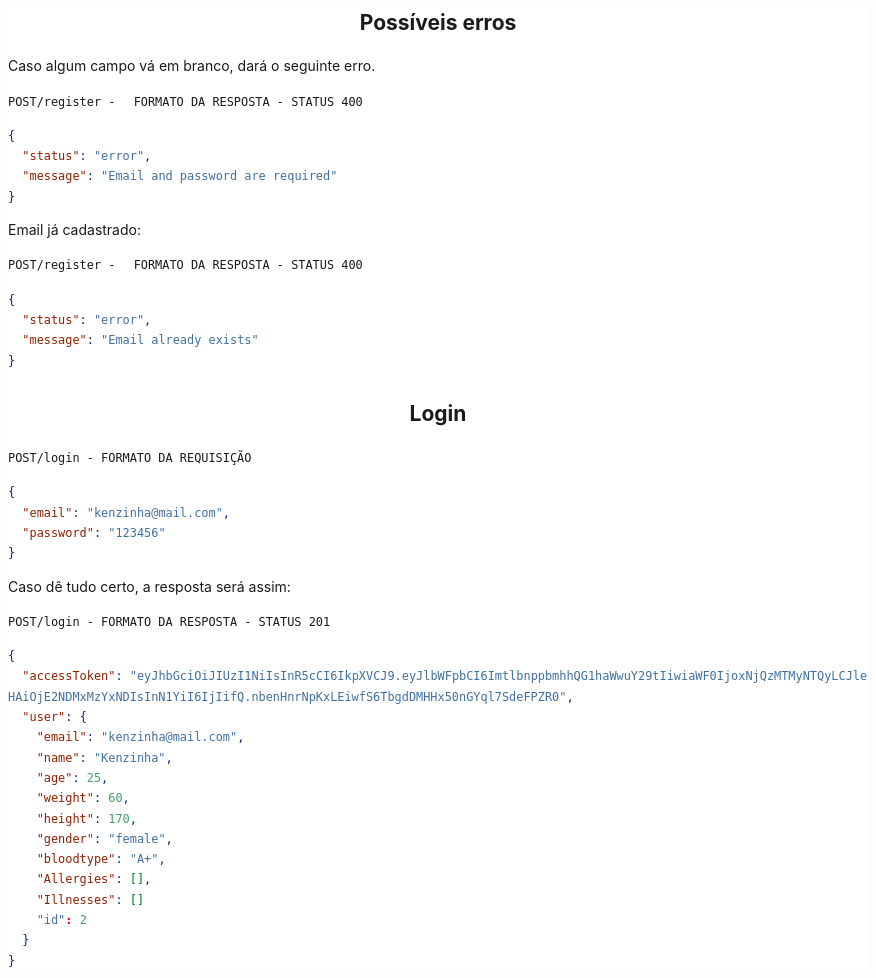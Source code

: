 <h2 align ='center'> Possíveis erros </h2>

Caso algum campo vá em branco, dará o seguinte erro.

`POST/register - `
` FORMATO DA RESPOSTA - STATUS 400`

```json
{
  "status": "error",
  "message": "Email and password are required"
}
```

Email já cadastrado:

`POST/register - `
` FORMATO DA RESPOSTA - STATUS 400`

```json
{
  "status": "error",
  "message": "Email already exists"
}
```

<h2 align = "center"> Login </h2>

`POST/login - FORMATO DA REQUISIÇÃO`

```json
{
  "email": "kenzinha@mail.com",
  "password": "123456"
}
```

Caso dê tudo certo, a resposta será assim:

`POST/login - FORMATO DA RESPOSTA - STATUS 201`

```json
{
  "accessToken": "eyJhbGciOiJIUzI1NiIsInR5cCI6IkpXVCJ9.eyJlbWFpbCI6ImtlbnppbmhhQG1haWwuY29tIiwiaWF0IjoxNjQzMTMyNTQyLCJleHAiOjE2NDMxMzYxNDIsInN1YiI6IjIifQ.nbenHnrNpKxLEiwfS6TbgdDMHHx50nGYql7SdeFPZR0",
  "user": {
    "email": "kenzinha@mail.com",
    "name": "Kenzinha",
    "age": 25,
    "weight": 60,
    "height": 170,
    "gender": "female",
    "bloodtype": "A+",
    "Allergies": [],
    "Illnesses": []
    "id": 2
  }
}
```
